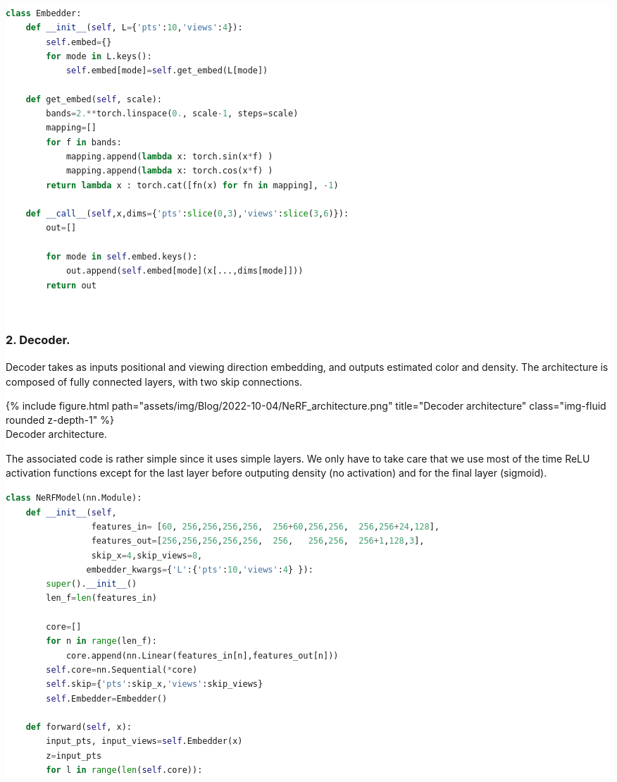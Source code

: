 ```python 
class Embedder:
    def __init__(self, L={'pts':10,'views':4}):    
        self.embed={}
        for mode in L.keys():
            self.embed[mode]=self.get_embed(L[mode])
    
    def get_embed(self, scale):
        bands=2.**torch.linspace(0., scale-1, steps=scale)
        mapping=[]
        for f in bands:
            mapping.append(lambda x: torch.sin(x*f) )
            mapping.append(lambda x: torch.cos(x*f) )
        return lambda x : torch.cat([fn(x) for fn in mapping], -1)
        
    def __call__(self,x,dims={'pts':slice(0,3),'views':slice(3,6)}):
        out=[]
        
        for mode in self.embed.keys():
            out.append(self.embed[mode](x[...,dims[mode]]))            
        return out
```

<p> <br> </p>

### 2. Decoder.

Decoder takes as inputs positional and viewing direction embedding, and outputs estimated
color and density. The architecture is composed of fully connected layers, with 
two skip connections.

<div class="row">
    <div class="col-sm mt-3 mt-md-0">
        {% include figure.html path="assets/img/Blog/2022-10-04/NeRF_architecture.png" title="Decoder architecture" class="img-fluid rounded z-depth-1" %}
    </div>
</div>
<div class="caption">
    Decoder architecture.
</div>

The associated code is rather simple since it uses simple layers. We only have to take 
care that we use most of the time ReLU activation functions except for the last layer before 
outputing density (no activation) and for the final layer (sigmoid).

```python 
class NeRFModel(nn.Module):
    def __init__(self,
                 features_in= [60, 256,256,256,256,  256+60,256,256,  256,256+24,128], 
                 features_out=[256,256,256,256,256,  256,   256,256,  256+1,128,3],
                 skip_x=4,skip_views=8,
                embedder_kwargs={'L':{'pts':10,'views':4} }):
        super().__init__()
        len_f=len(features_in)
        
        core=[]
        for n in range(len_f):
            core.append(nn.Linear(features_in[n],features_out[n]))
        self.core=nn.Sequential(*core)
        self.skip={'pts':skip_x,'views':skip_views}
        self.Embedder=Embedder()
        
    def forward(self, x):
        input_pts, input_views=self.Embedder(x)
        z=input_pts
        for l in range(len(self.core)):
```